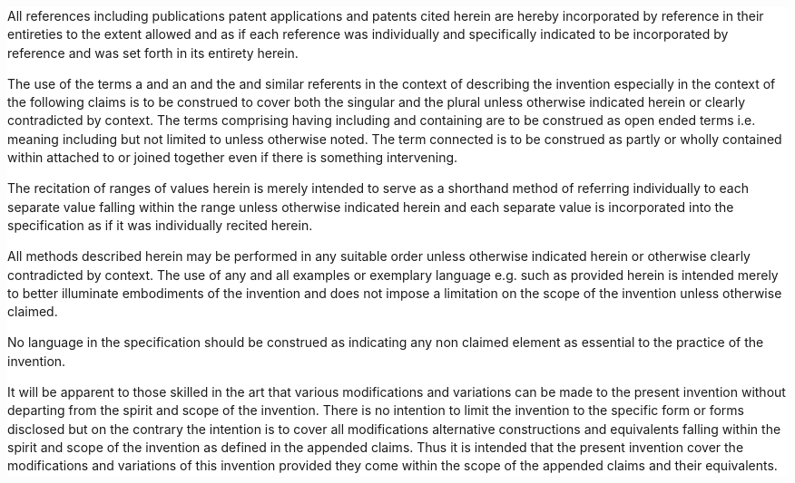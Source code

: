 All references including publications patent applications and patents cited herein are hereby incorporated by reference in their entireties to the extent allowed and as if each reference was individually and specifically indicated to be incorporated by reference and was set forth in its entirety herein.

The use of the terms a and an and the and similar referents in the context of describing the invention especially in the context of the following claims is to be construed to cover both the singular and the plural unless otherwise indicated herein or clearly contradicted by context. The terms comprising having including and containing are to be construed as open ended terms i.e. meaning including but not limited to unless otherwise noted. The term connected is to be construed as partly or wholly contained within attached to or joined together even if there is something intervening.

The recitation of ranges of values herein is merely intended to serve as a shorthand method of referring individually to each separate value falling within the range unless otherwise indicated herein and each separate value is incorporated into the specification as if it was individually recited herein.

All methods described herein may be performed in any suitable order unless otherwise indicated herein or otherwise clearly contradicted by context. The use of any and all examples or exemplary language e.g. such as provided herein is intended merely to better illuminate embodiments of the invention and does not impose a limitation on the scope of the invention unless otherwise claimed.

No language in the specification should be construed as indicating any non claimed element as essential to the practice of the invention.

It will be apparent to those skilled in the art that various modifications and variations can be made to the present invention without departing from the spirit and scope of the invention. There is no intention to limit the invention to the specific form or forms disclosed but on the contrary the intention is to cover all modifications alternative constructions and equivalents falling within the spirit and scope of the invention as defined in the appended claims. Thus it is intended that the present invention cover the modifications and variations of this invention provided they come within the scope of the appended claims and their equivalents.

